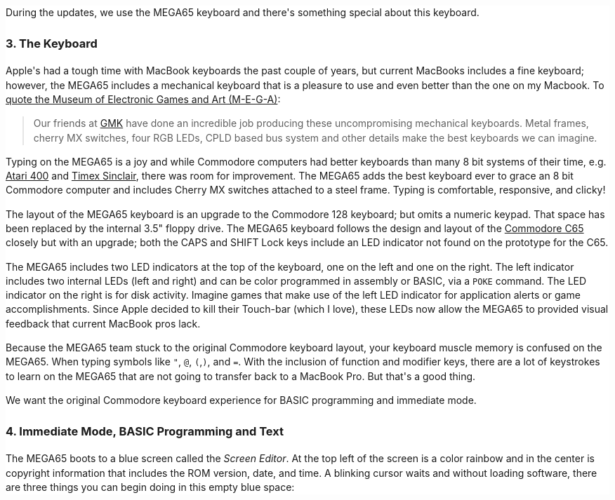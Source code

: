 

During the updates, we use the MEGA65 keyboard and there's something special about this keyboard.

### 3. The Keyboard

Apple's had a tough time with MacBook keyboards the past couple of years, but current MacBooks includes a fine keyboard; however, the MEGA65 includes a mechanical keyboard that is a pleasure to use and even better than the one on my Macbook. To [quote the Museum of Electronic Games and Art (M-E-G-A)][8]:



> Our friends at [GMK][9] have done an incredible job producing these uncompromising mechanical keyboards. Metal frames, cherry MX switches, four RGB LEDs, CPLD based bus system and other details make the best keyboards we can imagine.



Typing on the MEGA65 is a joy and while Commodore computers had better keyboards than many 8 bit systems of their time, e.g. [Atari 400](https://en.wikipedia.org/wiki/Atari_8-bit_family#400/800_release) and [Timex Sinclair](https://en.wikipedia.org/wiki/Timex_Sinclair), there was room for improvement. The MEGA65 adds the best keyboard ever to grace an 8 bit Commodore computer and includes Cherry MX switches attached to a steel frame. Typing is comfortable, responsive, and clicky!






The layout of the MEGA65 keyboard is an upgrade to the Commodore 128 keyboard; but omits a numeric keypad. That space has been replaced by the internal 3.5" floppy drive. The MEGA65 keyboard follows the design and layout of the [Commodore C65][10] closely but with an upgrade; both the CAPS and SHIFT Lock keys include an LED indicator not found on the prototype for the C65.






The MEGA65 includes two LED indicators at the top of the keyboard, one on the left and one on the right. The left indicator includes two internal LEDs (left and right) and can be color programmed in assembly or BASIC, via a `POKE` command. The LED indicator on the right is for disk activity. Imagine games that make use of the left LED indicator for application alerts or game accomplishments. Since Apple decided to kill their Touch-bar (which I love), these LEDs now allow the MEGA65 to provided visual feedback that current MacBook pros lack.




Because the MEGA65 team stuck to the original Commodore keyboard layout, your keyboard muscle memory is confused on the MEGA65. When typing symbols like `"`, `@`, `(`,`)`, and `=`. With the inclusion of function and modifier keys, there are a lot of keystrokes to learn on the MEGA65 that are not going to transfer back to a MacBook Pro. But that's a good thing.



We want the original Commodore keyboard experience for BASIC programming and immediate mode.

### 4. Immediate Mode, BASIC Programming and Text

The MEGA65 boots to a blue screen called the *Screen Editor*. At the top left of the screen is a color rainbow and in the center is copyright information that includes the ROM version, date, and time. A blinking cursor waits and without loading software, there are three things you can begin doing in this empty blue space:


[1]: https://amzn.to/33e9HFb
[2]: https://www.stevencombs.com/mega65-1
[3]: https://discord.com/channels/719326990221574164/801767398675316756/918414507607466025
[4]: https://www.mega65.org
[5]: https://www.mega65.org
[6]: https://amzn.to/3G3ZkCq
[7]: [https://www.stevencombs.com/combianpi400-1]
[8]: https://www.m-e-g-a.org/mega65-keyboards/?fbclid=IwAR0568QaSSrBabLtrFsS90CGJFvzGjdORnqt7ys121I8nL5jpedsH8cQw_I
[9]: https://www.gmk-electronic-design.de/en.html
[10]: https://www.wikiwand.com/en/Commodore_65
[11]: https://www.polyplay.xyz/Hibernated-1-Directors-Cut-MEGA65_1
[12]: https://www.polyplay.xyz
[13]: https://8bitgames.itch.io/hibernated1
[14]: https://www.stevencombs.com/xemu-on-mac
[15]: https://www.polyplay.xyz/Hibernated-1-Directors-Cut-MEGA65_1
[16]: https://files.mega65.org/html/filedetail.php?id=0fb941fe-5c5f-4608-b0f1-32849d4a8dff
[17]: https://www.stevencombs.com/pi1541-1
[18]: https://c65gs.blogspot.com/2022/01/more-work-on-hd-floppies-rll-encoding.html
[19]: https://en.wikipedia.org/wiki/KERNAL
[20]: https://www.youtube.com/stevencombs
[21]: https://www.stevencombs.com
[22]: mailto:retrocombs@icloud.com